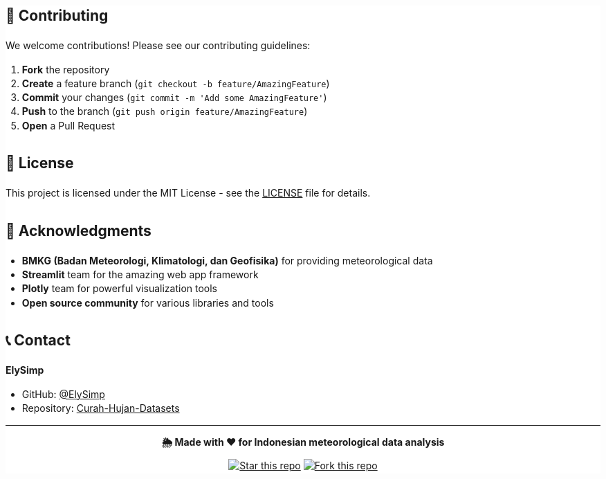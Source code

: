 ## 👥 Contributing

We welcome contributions! Please see our contributing guidelines:

1. **Fork** the repository
2. **Create** a feature branch (`git checkout -b feature/AmazingFeature`)
3. **Commit** your changes (`git commit -m 'Add some AmazingFeature'`)
4. **Push** to the branch (`git push origin feature/AmazingFeature`)
5. **Open** a Pull Request

## 📄 License

This project is licensed under the MIT License - see the [LICENSE](LICENSE) file for details.

## 🙏 Acknowledgments

- **BMKG (Badan Meteorologi, Klimatologi, dan Geofisika)** for providing meteorological data
- **Streamlit** team for the amazing web app framework
- **Plotly** team for powerful visualization tools
- **Open source community** for various libraries and tools

## 📞 Contact

**ElySimp**
- GitHub: [@ElySimp](https://github.com/ElySimp)
- Repository: [Curah-Hujan-Datasets](https://github.com/ElySimp/Curah-Hujan-Datasets)

---

<div align="center">

**🌦️ Made with ❤️ for Indonesian meteorological data analysis**

[![Star this repo](https://img.shields.io/github/stars/ElySimp/Curah-Hujan-Datasets?style=social)](https://github.com/ElySimp/Curah-Hujan-Datasets)
[![Fork this repo](https://img.shields.io/github/forks/ElySimp/Curah-Hujan-Datasets?style=social)](https://github.com/ElySimp/Curah-Hujan-Datasets/fork)

</div>
